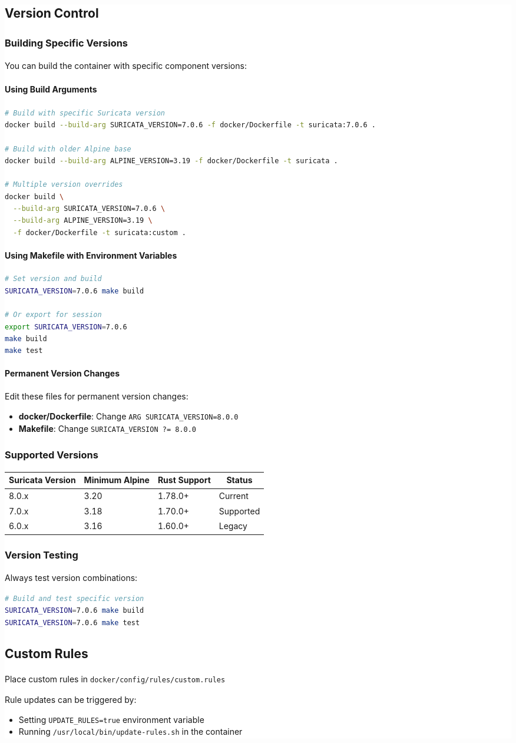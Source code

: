 ## Version Control

### Building Specific Versions

You can build the container with specific component versions:

#### Using Build Arguments
```bash
# Build with specific Suricata version
docker build --build-arg SURICATA_VERSION=7.0.6 -f docker/Dockerfile -t suricata:7.0.6 .

# Build with older Alpine base
docker build --build-arg ALPINE_VERSION=3.19 -f docker/Dockerfile -t suricata .

# Multiple version overrides
docker build \
  --build-arg SURICATA_VERSION=7.0.6 \
  --build-arg ALPINE_VERSION=3.19 \
  -f docker/Dockerfile -t suricata:custom .
```

#### Using Makefile with Environment Variables
```bash
# Set version and build
SURICATA_VERSION=7.0.6 make build

# Or export for session
export SURICATA_VERSION=7.0.6
make build
make test
```

#### Permanent Version Changes
Edit these files for permanent version changes:
- **docker/Dockerfile**: Change `ARG SURICATA_VERSION=8.0.0`
- **Makefile**: Change `SURICATA_VERSION ?= 8.0.0`

### Supported Versions

| Suricata Version | Minimum Alpine | Rust Support | Status |
|------------------|----------------|--------------|--------|
| 8.0.x | 3.20 | 1.78.0+ | Current |
| 7.0.x | 3.18 | 1.70.0+ | Supported |
| 6.0.x | 3.16 | 1.60.0+ | Legacy |

### Version Testing
Always test version combinations:
```bash
# Build and test specific version
SURICATA_VERSION=7.0.6 make build
SURICATA_VERSION=7.0.6 make test
```

## Custom Rules

Place custom rules in `docker/config/rules/custom.rules`

Rule updates can be triggered by:
- Setting `UPDATE_RULES=true` environment variable
- Running `/usr/local/bin/update-rules.sh` in the container
